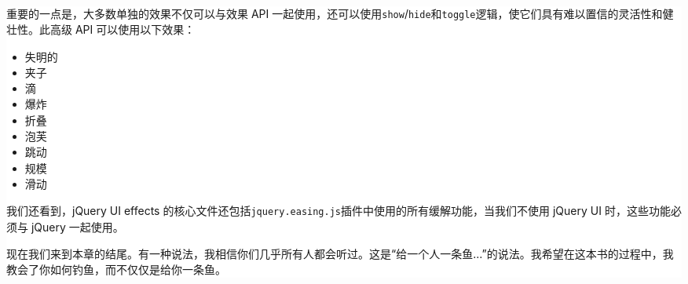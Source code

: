 重要的一点是，大多数单独的效果不仅可以与效果 API 一起使用，还可以使用`show`/`hide`和`toggle`逻辑，使它们具有难以置信的灵活性和健壮性。此高级 API 可以使用以下效果：

*   失明的
*   夹子
*   滴
*   爆炸
*   折叠
*   泡芙
*   跳动
*   规模
*   滑动

我们还看到，jQuery UI effects 的核心文件还包括`jquery.easing.js`插件中使用的所有缓解功能，当我们不使用 jQuery UI 时，这些功能必须与 jQuery 一起使用。

现在我们来到本章的结尾。有一种说法，我相信你们几乎所有人都会听过。这是“给一个人一条鱼…”的说法。我希望在这本书的过程中，我教会了你如何钓鱼，而不仅仅是给你一条鱼。